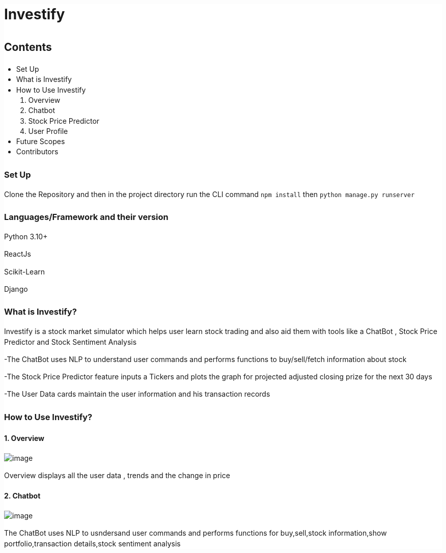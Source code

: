 # Investify


## Contents
* Set Up
* What is Investify
* How to Use Investify
  1. Overview
  2. Chatbot
  3. Stock Price Predictor
  4. User Profile
* Future Scopes
* Contributors

### Set Up
Clone the Repository and then in the project directory run the CLI command   `npm install` then  `python manage.py runserver`

### Languages/Framework and their version
Python 3.10+

ReactJs

Scikit-Learn

Django

### What is Investify?

Investify is a stock market simulator which helps user learn stock trading and also aid them with tools like a ChatBot , Stock Price Predictor and Stock Sentiment Analysis

-The ChatBot uses NLP to understand user commands and performs functions to buy/sell/fetch information about stock

-The Stock Price Predictor feature inputs a Tickers and plots the graph for projected adjusted closing prize for the next 30 days 

-The User Data cards maintain the user information and his transaction records

### How to Use Investify?

#### 1. Overview
<img width="50%" height="50%" alt="image" src="https://user-images.githubusercontent.com/99196803/228340387-2f8beadf-45ac-46bc-88d2-6fab49649bda.png">

Overview displays all the user data , trends and the change in price

#### 2. Chatbot
<img width="50%" height="50%" alt="image" src="https://user-images.githubusercontent.com/99196803/228341235-66d11828-060b-4b82-a078-fc8931e69299.png">


The ChatBot uses NLP to usndersand user commands and performs functions for buy,sell,stock information,show portfolio,transaction details,stock sentiment analysis
